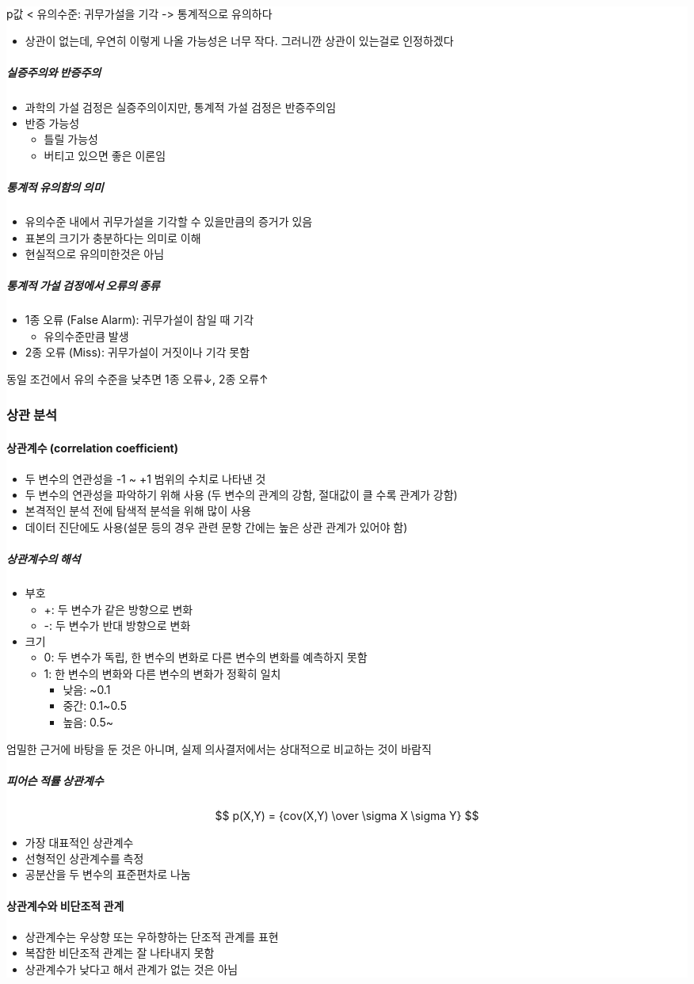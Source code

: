 p값 < 유의수준: 귀무가설을 기각 -> 통계적으로 유의하다  
- 상관이 없는데, 우연히 이렇게 나올 가능성은 너무 작다. 그러니깐 상관이 있는걸로 인정하겠다 

##### 실증주의와 반증주의
- 과학의 가설 검정은 실증주의이지만, 통계적 가설 검정은 반증주의임  
- 반증 가능성
  - 틀릴 가능성
  - 버티고 있으면 좋은 이론임 

##### 통계적 유의함의 의미
- 유의수준 내에서 귀무가설을 기각할 수 있을만큼의 증거가 있음
- 표본의 크기가 충분하다는 의미로 이해
- 현실적으로 유의미한것은 아님

##### 통계적 가설 검정에서 오류의 종류
- 1종 오류 (False Alarm): 귀무가설이 참일 때 기각
  - 유의수준만큼 발생
- 2종 오류 (Miss): 귀무가설이 거짓이나 기각 못함

동일 조건에서 유의 수준을 낮추면 1종 오류$\downarrow$, 2종 오류$\uparrow$

### 상관 분석

#### 상관계수 (correlation coefficient)
- 두 변수의 연관성을 -1 ~ +1 범위의 수치로 나타낸 것
- 두 변수의 연관성을 파악하기 위해 사용 (두 변수의 관계의 강함, 절대값이 클 수록 관계가 강함)
- 본격적인 분석 전에 탐색적 분석을 위해 많이 사용
- 데이터 진단에도 사용(설문 등의 경우 관련 문항 간에는 높은 상관 관계가 있어야 함)

##### 상관계수의 해석
- 부호
  - +: 두 변수가 같은 방향으로 변화
  - -: 두 변수가 반대 방향으로 변화
- 크기
  - 0: 두 변수가 독립, 한 변수의 변화로 다른 변수의 변화를 예측하지 못함
  - 1: 한 변수의 변화와 다른 변수의 변화가 정확히 일치
    - 낮음: ~0.1
    - 중간: 0.1~0.5
    - 높음: 0.5~

엄밀한 근거에 바탕을 둔 것은 아니며, 실제 의사결저에서는 상대적으로 비교하는 것이 바람직

##### 피어슨 적률 상관계수
$$ p(X,Y) = {cov(X,Y) \over \sigma X \sigma Y} $$
- 가장 대표적인 상관계수
- 선형적인 상관계수를 측정
- 공분산을 두 변수의 표준편차로 나눔

#### 상관계수와 비단조적 관계
- 상관계수는 우상향 또는 우하향하는 단조적 관계를 표현
- 복잡한 비단조적 관계는 잘 나타내지 못함
- 상관계수가 낮다고 해서 관계가 없는 것은 아님
